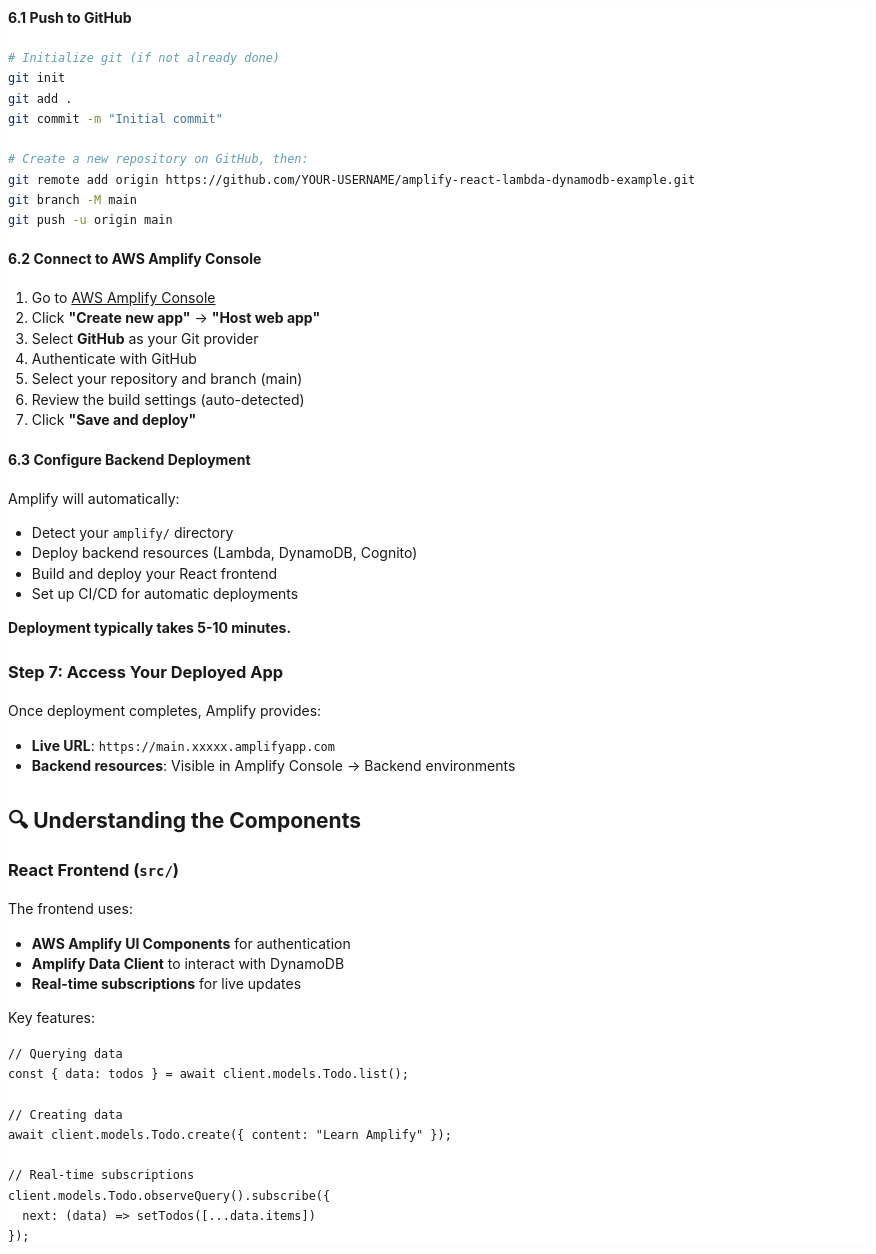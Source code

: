 #### 6.1 Push to GitHub

```bash
# Initialize git (if not already done)
git init
git add .
git commit -m "Initial commit"

# Create a new repository on GitHub, then:
git remote add origin https://github.com/YOUR-USERNAME/amplify-react-lambda-dynamodb-example.git
git branch -M main
git push -u origin main
```

#### 6.2 Connect to AWS Amplify Console

1. Go to [AWS Amplify Console](https://console.aws.amazon.com/amplify/)
2. Click **"Create new app"** → **"Host web app"**
3. Select **GitHub** as your Git provider
4. Authenticate with GitHub
5. Select your repository and branch (main)
6. Review the build settings (auto-detected)
7. Click **"Save and deploy"**

#### 6.3 Configure Backend Deployment

Amplify will automatically:
- Detect your `amplify/` directory
- Deploy backend resources (Lambda, DynamoDB, Cognito)
- Build and deploy your React frontend
- Set up CI/CD for automatic deployments

**Deployment typically takes 5-10 minutes.**

### Step 7: Access Your Deployed App

Once deployment completes, Amplify provides:
- **Live URL**: `https://main.xxxxx.amplifyapp.com`
- **Backend resources**: Visible in Amplify Console → Backend environments

## 🔍 Understanding the Components

### React Frontend (`src/`)

The frontend uses:
- **AWS Amplify UI Components** for authentication
- **Amplify Data Client** to interact with DynamoDB
- **Real-time subscriptions** for live updates

Key features:
```tsx
// Querying data
const { data: todos } = await client.models.Todo.list();

// Creating data
await client.models.Todo.create({ content: "Learn Amplify" });

// Real-time subscriptions
client.models.Todo.observeQuery().subscribe({
  next: (data) => setTodos([...data.items])
});
```
